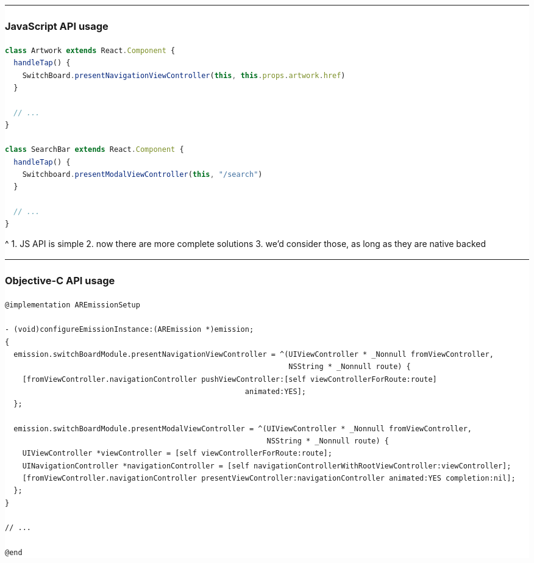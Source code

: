 ----

### JavaScript API usage

```javascript
class Artwork extends React.Component {
  handleTap() {
    SwitchBoard.presentNavigationViewController(this, this.props.artwork.href)
  }

  // ...
}

class SearchBar extends React.Component {
  handleTap() {
    Switchboard.presentModalViewController(this, "/search")
  }

  // ...
}
```

^ 1. JS API is simple
2. now there are more complete solutions
3. we’d consider those, as long as they are native backed

----

### Objective-C API usage

```objc
@implementation AREmissionSetup

- (void)configureEmissionInstance:(AREmission *)emission;
{
  emission.switchBoardModule.presentNavigationViewController = ^(UIViewController * _Nonnull fromViewController,
                                                                 NSString * _Nonnull route) {
    [fromViewController.navigationController pushViewController:[self viewControllerForRoute:route]
                                                       animated:YES];
  };

  emission.switchBoardModule.presentModalViewController = ^(UIViewController * _Nonnull fromViewController,
                                                            NSString * _Nonnull route) {
    UIViewController *viewController = [self viewControllerForRoute:route];
    UINavigationController *navigationController = [self navigationControllerWithRootViewController:viewController];
    [fromViewController.navigationController presentViewController:navigationController animated:YES completion:nil];
  };
}

// ...

@end
```
